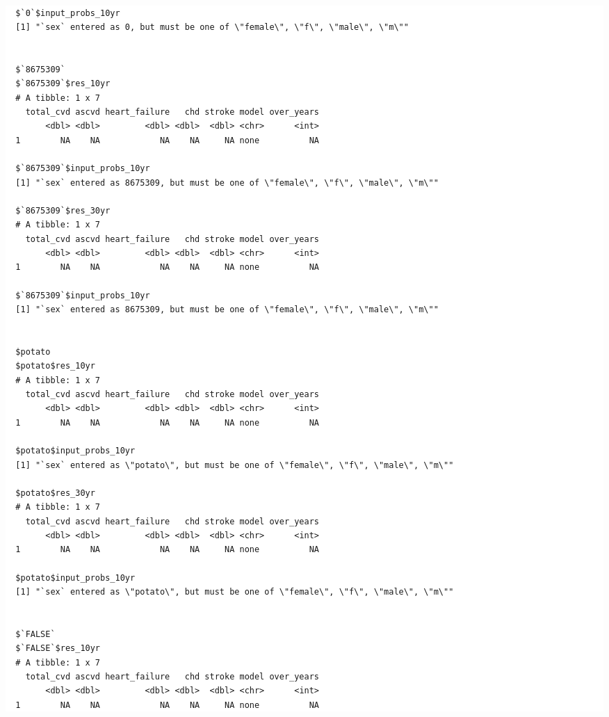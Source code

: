       $`0`$input_probs_10yr
      [1] "`sex` entered as 0, but must be one of \"female\", \"f\", \"male\", \"m\""
      
      
      $`8675309`
      $`8675309`$res_10yr
      # A tibble: 1 x 7
        total_cvd ascvd heart_failure   chd stroke model over_years
            <dbl> <dbl>         <dbl> <dbl>  <dbl> <chr>      <int>
      1        NA    NA            NA    NA     NA none          NA
      
      $`8675309`$input_probs_10yr
      [1] "`sex` entered as 8675309, but must be one of \"female\", \"f\", \"male\", \"m\""
      
      $`8675309`$res_30yr
      # A tibble: 1 x 7
        total_cvd ascvd heart_failure   chd stroke model over_years
            <dbl> <dbl>         <dbl> <dbl>  <dbl> <chr>      <int>
      1        NA    NA            NA    NA     NA none          NA
      
      $`8675309`$input_probs_10yr
      [1] "`sex` entered as 8675309, but must be one of \"female\", \"f\", \"male\", \"m\""
      
      
      $potato
      $potato$res_10yr
      # A tibble: 1 x 7
        total_cvd ascvd heart_failure   chd stroke model over_years
            <dbl> <dbl>         <dbl> <dbl>  <dbl> <chr>      <int>
      1        NA    NA            NA    NA     NA none          NA
      
      $potato$input_probs_10yr
      [1] "`sex` entered as \"potato\", but must be one of \"female\", \"f\", \"male\", \"m\""
      
      $potato$res_30yr
      # A tibble: 1 x 7
        total_cvd ascvd heart_failure   chd stroke model over_years
            <dbl> <dbl>         <dbl> <dbl>  <dbl> <chr>      <int>
      1        NA    NA            NA    NA     NA none          NA
      
      $potato$input_probs_10yr
      [1] "`sex` entered as \"potato\", but must be one of \"female\", \"f\", \"male\", \"m\""
      
      
      $`FALSE`
      $`FALSE`$res_10yr
      # A tibble: 1 x 7
        total_cvd ascvd heart_failure   chd stroke model over_years
            <dbl> <dbl>         <dbl> <dbl>  <dbl> <chr>      <int>
      1        NA    NA            NA    NA     NA none          NA
      